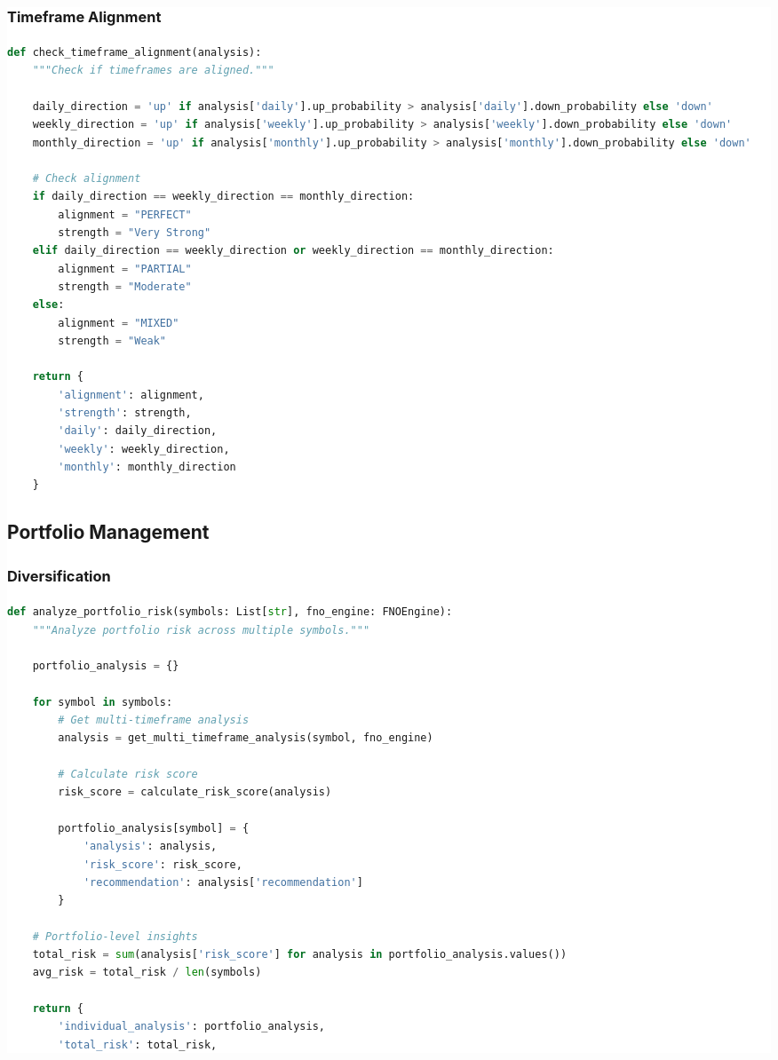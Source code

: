 
### Timeframe Alignment

```python
def check_timeframe_alignment(analysis):
    """Check if timeframes are aligned."""
    
    daily_direction = 'up' if analysis['daily'].up_probability > analysis['daily'].down_probability else 'down'
    weekly_direction = 'up' if analysis['weekly'].up_probability > analysis['weekly'].down_probability else 'down'
    monthly_direction = 'up' if analysis['monthly'].up_probability > analysis['monthly'].down_probability else 'down'
    
    # Check alignment
    if daily_direction == weekly_direction == monthly_direction:
        alignment = "PERFECT"
        strength = "Very Strong"
    elif daily_direction == weekly_direction or weekly_direction == monthly_direction:
        alignment = "PARTIAL"
        strength = "Moderate"
    else:
        alignment = "MIXED"
        strength = "Weak"
    
    return {
        'alignment': alignment,
        'strength': strength,
        'daily': daily_direction,
        'weekly': weekly_direction,
        'monthly': monthly_direction
    }
```

## Portfolio Management

### Diversification

```python
def analyze_portfolio_risk(symbols: List[str], fno_engine: FNOEngine):
    """Analyze portfolio risk across multiple symbols."""
    
    portfolio_analysis = {}
    
    for symbol in symbols:
        # Get multi-timeframe analysis
        analysis = get_multi_timeframe_analysis(symbol, fno_engine)
        
        # Calculate risk score
        risk_score = calculate_risk_score(analysis)
        
        portfolio_analysis[symbol] = {
            'analysis': analysis,
            'risk_score': risk_score,
            'recommendation': analysis['recommendation']
        }
    
    # Portfolio-level insights
    total_risk = sum(analysis['risk_score'] for analysis in portfolio_analysis.values())
    avg_risk = total_risk / len(symbols)
    
    return {
        'individual_analysis': portfolio_analysis,
        'total_risk': total_risk,
```